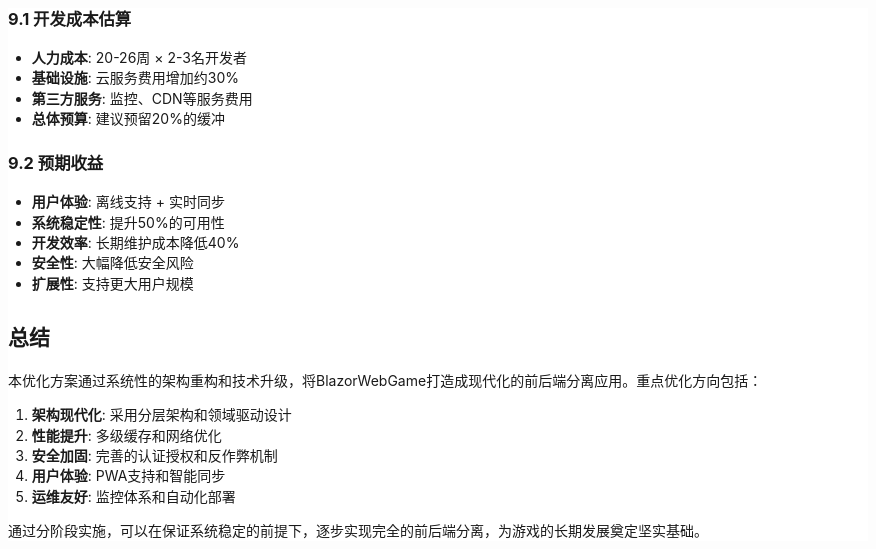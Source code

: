 ### 9.1 开发成本估算
- **人力成本**: 20-26周 × 2-3名开发者
- **基础设施**: 云服务费用增加约30%
- **第三方服务**: 监控、CDN等服务费用
- **总体预算**: 建议预留20%的缓冲

### 9.2 预期收益
- **用户体验**: 离线支持 + 实时同步
- **系统稳定性**: 提升50%的可用性
- **开发效率**: 长期维护成本降低40%
- **安全性**: 大幅降低安全风险
- **扩展性**: 支持更大用户规模

## 总结

本优化方案通过系统性的架构重构和技术升级，将BlazorWebGame打造成现代化的前后端分离应用。重点优化方向包括：

1. **架构现代化**: 采用分层架构和领域驱动设计
2. **性能提升**: 多级缓存和网络优化
3. **安全加固**: 完善的认证授权和反作弊机制
4. **用户体验**: PWA支持和智能同步
5. **运维友好**: 监控体系和自动化部署

通过分阶段实施，可以在保证系统稳定的前提下，逐步实现完全的前后端分离，为游戏的长期发展奠定坚实基础。